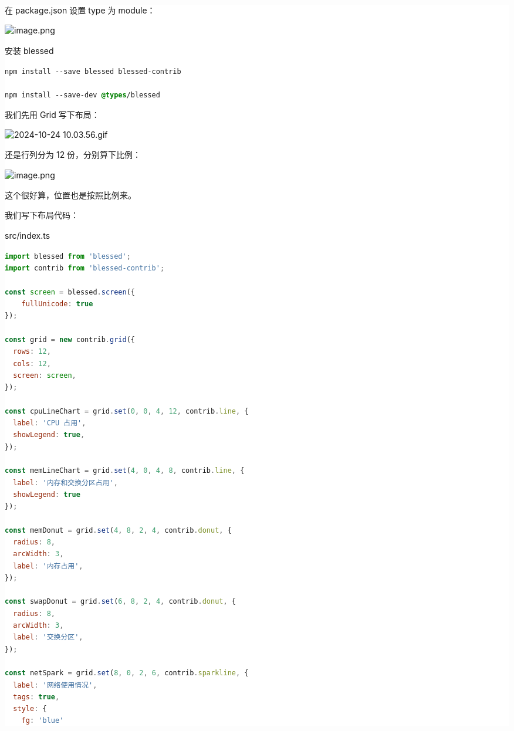 在 package.json 设置 type 为 module：

![image.png](https://p1-juejin.byteimg.com/tos-cn-i-k3u1fbpfcp/c339c5b04ee244f491822fbf8fe6541c~tplv-k3u1fbpfcp-jj-mark:1600:0:0:0:q75.jpg#?w=544&h=270&s=36125&e=png&b=1f1f1f)

安装 blessed

```css
npm install --save blessed blessed-contrib

npm install --save-dev @types/blessed
```

我们先用 Grid 写下布局：

![2024-10-24 10.03.56.gif](https://p6-juejin.byteimg.com/tos-cn-i-k3u1fbpfcp/183878614f0f4fe49ca68c8ff644a54c~tplv-k3u1fbpfcp-jj-mark:1600:0:0:0:q75.gif#?w=2162&h=1220&s=446947&e=gif&f=28&b=000000)

还是行列分为 12 份，分别算下比例：

![image.png](https://p3-juejin.byteimg.com/tos-cn-i-k3u1fbpfcp/0d3e5da838dd43ebb31814331cad296f~tplv-k3u1fbpfcp-jj-mark:1600:0:0:0:q75.jpg#?w=2162&h=1216&s=390605&e=png&b=000000)

这个很好算，位置也是按照比例来。

我们写下布局代码：

src/index.ts

```javascript
import blessed from 'blessed';
import contrib from 'blessed-contrib';

const screen = blessed.screen({
    fullUnicode: true
});

const grid = new contrib.grid({
  rows: 12,
  cols: 12,
  screen: screen,
});

const cpuLineChart = grid.set(0, 0, 4, 12, contrib.line, {
  label: 'CPU 占用',
  showLegend: true,
});

const memLineChart = grid.set(4, 0, 4, 8, contrib.line, {
  label: '内存和交换分区占用',
  showLegend: true
});

const memDonut = grid.set(4, 8, 2, 4, contrib.donut, {
  radius: 8,
  arcWidth: 3,
  label: '内存占用',
});

const swapDonut = grid.set(6, 8, 2, 4, contrib.donut, {
  radius: 8,
  arcWidth: 3,
  label: '交换分区',
});

const netSpark = grid.set(8, 0, 2, 6, contrib.sparkline, {
  label: '网络使用情况',
  tags: true,
  style: {
    fg: 'blue'
```